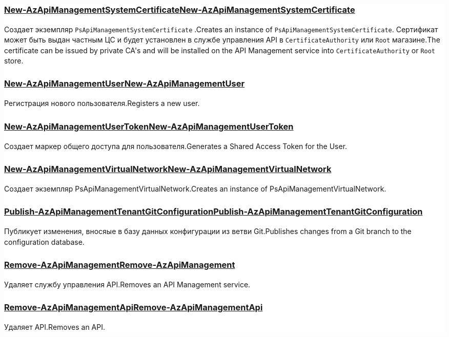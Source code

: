 ### [<span data-ttu-id="b97a7-261">New-AzApiManagementSystemCertificate</span><span class="sxs-lookup"><span data-stu-id="b97a7-261">New-AzApiManagementSystemCertificate</span></span>](New-AzApiManagementSystemCertificate.md)
<span data-ttu-id="b97a7-262">Создает экземпляр `PsApiManagementSystemCertificate` .</span><span class="sxs-lookup"><span data-stu-id="b97a7-262">Creates an instance of `PsApiManagementSystemCertificate`.</span></span> <span data-ttu-id="b97a7-263">Сертификат может быть выдан частным ЦС и будет установлен в службе управления API в `CertificateAuthority` или `Root` магазине.</span><span class="sxs-lookup"><span data-stu-id="b97a7-263">The certificate can be issued by private CA's and will be installed on the API Management service into `CertificateAuthority` or `Root` store.</span></span>

### [<span data-ttu-id="b97a7-264">New-AzApiManagementUser</span><span class="sxs-lookup"><span data-stu-id="b97a7-264">New-AzApiManagementUser</span></span>](New-AzApiManagementUser.md)
<span data-ttu-id="b97a7-265">Регистрация нового пользователя.</span><span class="sxs-lookup"><span data-stu-id="b97a7-265">Registers a new user.</span></span>

### [<span data-ttu-id="b97a7-266">New-AzApiManagementUserToken</span><span class="sxs-lookup"><span data-stu-id="b97a7-266">New-AzApiManagementUserToken</span></span>](New-AzApiManagementUserToken.md)
<span data-ttu-id="b97a7-267">Создает маркер общего доступа для пользователя.</span><span class="sxs-lookup"><span data-stu-id="b97a7-267">Generates a Shared Access Token for the User.</span></span>

### [<span data-ttu-id="b97a7-268">New-AzApiManagementVirtualNetwork</span><span class="sxs-lookup"><span data-stu-id="b97a7-268">New-AzApiManagementVirtualNetwork</span></span>](New-AzApiManagementVirtualNetwork.md)
<span data-ttu-id="b97a7-269">Создает экземпляр PsApiManagementVirtualNetwork.</span><span class="sxs-lookup"><span data-stu-id="b97a7-269">Creates an instance of PsApiManagementVirtualNetwork.</span></span>

### [<span data-ttu-id="b97a7-270">Publish-AzApiManagementTenantGitConfiguration</span><span class="sxs-lookup"><span data-stu-id="b97a7-270">Publish-AzApiManagementTenantGitConfiguration</span></span>](Publish-AzApiManagementTenantGitConfiguration.md)
<span data-ttu-id="b97a7-271">Публикует изменения, вносяые в базу данных конфигурации из ветви Git.</span><span class="sxs-lookup"><span data-stu-id="b97a7-271">Publishes changes from a Git branch to the configuration database.</span></span>

### [<span data-ttu-id="b97a7-272">Remove-AzApiManagement</span><span class="sxs-lookup"><span data-stu-id="b97a7-272">Remove-AzApiManagement</span></span>](Remove-AzApiManagement.md)
<span data-ttu-id="b97a7-273">Удаляет службу управления API.</span><span class="sxs-lookup"><span data-stu-id="b97a7-273">Removes an API Management service.</span></span>

### [<span data-ttu-id="b97a7-274">Remove-AzApiManagementApi</span><span class="sxs-lookup"><span data-stu-id="b97a7-274">Remove-AzApiManagementApi</span></span>](Remove-AzApiManagementApi.md)
<span data-ttu-id="b97a7-275">Удаляет API.</span><span class="sxs-lookup"><span data-stu-id="b97a7-275">Removes an API.</span></span>
